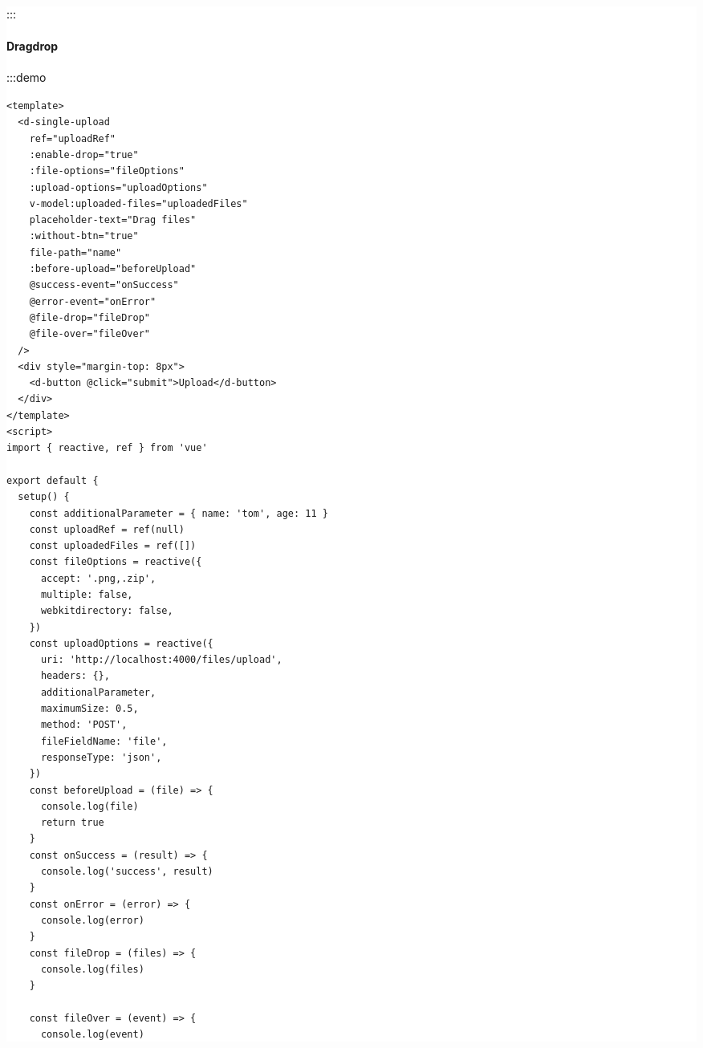 :::

<h4>Dragdrop</h4>

:::demo

```vue
<template>
  <d-single-upload
    ref="uploadRef"
    :enable-drop="true"
    :file-options="fileOptions"
    :upload-options="uploadOptions"
    v-model:uploaded-files="uploadedFiles"
    placeholder-text="Drag files"
    :without-btn="true"
    file-path="name"
    :before-upload="beforeUpload"
    @success-event="onSuccess"
    @error-event="onError"
    @file-drop="fileDrop"
    @file-over="fileOver"
  />
  <div style="margin-top: 8px">
    <d-button @click="submit">Upload</d-button>
  </div>
</template>
<script>
import { reactive, ref } from 'vue'

export default {
  setup() {
    const additionalParameter = { name: 'tom', age: 11 }
    const uploadRef = ref(null)
    const uploadedFiles = ref([])
    const fileOptions = reactive({
      accept: '.png,.zip',
      multiple: false,
      webkitdirectory: false,
    })
    const uploadOptions = reactive({
      uri: 'http://localhost:4000/files/upload',
      headers: {},
      additionalParameter,
      maximumSize: 0.5,
      method: 'POST',
      fileFieldName: 'file',
      responseType: 'json',
    })
    const beforeUpload = (file) => {
      console.log(file)
      return true
    }
    const onSuccess = (result) => {
      console.log('success', result)
    }
    const onError = (error) => {
      console.log(error)
    }
    const fileDrop = (files) => {
      console.log(files)
    }

    const fileOver = (event) => {
      console.log(event)
```